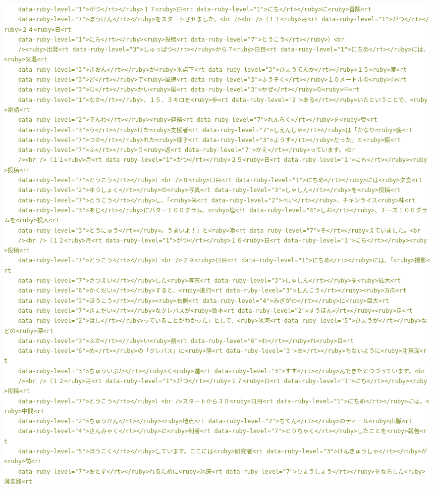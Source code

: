 ```yaml
    data-ruby-level="1">がつ</rt></ruby>１７<ruby>日<rt data-ruby-level="1">にち</rt></ruby>に<ruby>冒険<rt
    data-ruby-level="7">ぼうけん</rt></ruby>をスタートさせました。<br /><br />（１１<ruby>月<rt data-ruby-level="1">がつ</rt></ruby>２４<ruby>日<rt
    data-ruby-level="1">にち</rt></ruby><ruby>投稿<rt data-ruby-level="7">とうこう</rt></ruby>）<br
    /><ruby>出発<rt data-ruby-level="3">しゅっぱつ</rt></ruby>から７<ruby>日目<rt data-ruby-level="1">にちめ</rt></ruby>には、<ruby>気温<rt
    data-ruby-level="3">きおん</rt></ruby>が<ruby>氷点下<rt data-ruby-level="3">ひょうてんか</rt></ruby>１５<ruby>度<rt
    data-ruby-level="3">ど</rt></ruby>で<ruby>風速<rt data-ruby-level="3">ふうそく</rt></ruby>１０メートルの<ruby>向<rt
    data-ruby-level="3">む</rt></ruby>かい<ruby>風<rt data-ruby-level="3">かぜ</rt></ruby>の<ruby>中<rt
    data-ruby-level="1">なか</rt></ruby>、１５．３キロを<ruby>歩<rt data-ruby-level="2">ある</rt></ruby>いたということで、<ruby>電話<rt
    data-ruby-level="2">でんわ</rt></ruby><ruby>連絡<rt data-ruby-level="7">れんらく</rt></ruby>を<ruby>受<rt
    data-ruby-level="3">う</rt></ruby>けた<ruby>支援者<rt data-ruby-level="7">しえんしゃ</rt></ruby>は「かなり<ruby>疲<rt
    data-ruby-level="7">つか</rt></ruby>れた<ruby>様子<rt data-ruby-level="3">ようす</rt></ruby>だった」と<ruby>振<rt
    data-ruby-level="7">ふ</rt></ruby>り<ruby>返<rt data-ruby-level="7">かえ</rt></ruby>っています。<br
    /><br />（１１<ruby>月<rt data-ruby-level="1">がつ</rt></ruby>２５<ruby>日<rt data-ruby-level="1">にち</rt></ruby><ruby>投稿<rt
    data-ruby-level="7">とうこう</rt></ruby>）<br />８<ruby>日目<rt data-ruby-level="1">にちめ</rt></ruby>には<ruby>夕食<rt
    data-ruby-level="2">ゆうしょく</rt></ruby>の<ruby>写真<rt data-ruby-level="3">しゃしん</rt></ruby>を<ruby>投稿<rt
    data-ruby-level="7">とうこう</rt></ruby>し、「<ruby>米<rt data-ruby-level="2">べい</rt></ruby>、チキンライス<ruby>味<rt
    data-ruby-level="3">あじ</rt></ruby>にバター１００グラム、<ruby>塩<rt data-ruby-level="4">しお</rt></ruby>、チーズ１００グラムを<ruby>投入<rt
    data-ruby-level="3">とうにゅう</rt></ruby>。うまいよ！」と<ruby>添<rt data-ruby-level="7">そ</rt></ruby>えていました。<br
    /><br />（１２<ruby>月<rt data-ruby-level="1">がつ</rt></ruby>１６<ruby>日<rt data-ruby-level="1">にち</rt></ruby><ruby>投稿<rt
    data-ruby-level="7">とうこう</rt></ruby>）<br />２９<ruby>日目<rt data-ruby-level="1">にちめ</rt></ruby>には、「<ruby>撮影<rt
    data-ruby-level="7">さつえい</rt></ruby>した<ruby>写真<rt data-ruby-level="3">しゃしん</rt></ruby>を<ruby>拡大<rt
    data-ruby-level="6">かくだい</rt></ruby>すると、<ruby>進行<rt data-ruby-level="3">しんこう</rt></ruby><ruby>方向<rt
    data-ruby-level="3">ほうこう</rt></ruby><ruby>右側<rt data-ruby-level="4">みぎがわ</rt></ruby>に<ruby>巨大<rt
    data-ruby-level="7">きょだい</rt></ruby>なクレバスが<ruby>数本<rt data-ruby-level="2">すうほん</rt></ruby><ruby>走<rt
    data-ruby-level="2">はし</rt></ruby>っていることがわかった」として、<ruby>氷河<rt data-ruby-level="5">ひょうが</rt></ruby>などの<ruby>深<rt
    data-ruby-level="3">ふか</rt></ruby>い<ruby>割<rt data-ruby-level="6">わ</rt></ruby>れ<ruby>目<rt
    data-ruby-level="6">め</rt></ruby>の「クレバス」に<ruby>落<rt data-ruby-level="3">お</rt></ruby>ちないように<ruby>注意深<rt
    data-ruby-level="3">ちゅういぶか</rt></ruby>く<ruby>進<rt data-ruby-level="3">すす</rt></ruby>んできたとつづっています。<br
    /><br />（１２<ruby>月<rt data-ruby-level="1">がつ</rt></ruby>１７<ruby>日<rt data-ruby-level="1">にち</rt></ruby><ruby>投稿<rt
    data-ruby-level="7">とうこう</rt></ruby>）<br />スタートから３０<ruby>日目<rt data-ruby-level="1">にちめ</rt></ruby>には、<ruby>中間<rt
    data-ruby-level="2">ちゅうかん</rt></ruby><ruby>地点<rt data-ruby-level="2">ちてん</rt></ruby>のティール<ruby>山脈<rt
    data-ruby-level="4">さんみゃく</rt></ruby>に<ruby>到着<rt data-ruby-level="7">とうちゃく</rt></ruby>したことを<ruby>報告<rt
    data-ruby-level="5">ほうこく</rt></ruby>しています。ここには<ruby>研究者<rt data-ruby-level="3">けんきゅうしゃ</rt></ruby>が<ruby>訪<rt
    data-ruby-level="7">おとず</rt></ruby>れるために<ruby>氷床<rt data-ruby-level="7">ひょうしょう</rt></ruby>をならした<ruby>滑走路<rt
```